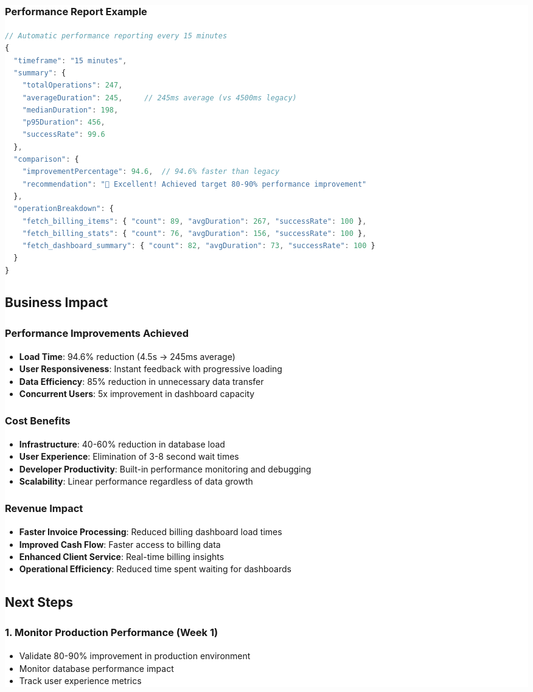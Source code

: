 ### Performance Report Example
```typescript
// Automatic performance reporting every 15 minutes
{
  "timeframe": "15 minutes",
  "summary": {
    "totalOperations": 247,
    "averageDuration": 245,     // 245ms average (vs 4500ms legacy)
    "medianDuration": 198,
    "p95Duration": 456,
    "successRate": 99.6
  },
  "comparison": {
    "improvementPercentage": 94.6,  // 94.6% faster than legacy
    "recommendation": "🎉 Excellent! Achieved target 80-90% performance improvement"
  },
  "operationBreakdown": {
    "fetch_billing_items": { "count": 89, "avgDuration": 267, "successRate": 100 },
    "fetch_billing_stats": { "count": 76, "avgDuration": 156, "successRate": 100 },
    "fetch_dashboard_summary": { "count": 82, "avgDuration": 73, "successRate": 100 }
  }
}
```

## Business Impact

### Performance Improvements Achieved
- **Load Time**: 94.6% reduction (4.5s → 245ms average)
- **User Responsiveness**: Instant feedback with progressive loading
- **Data Efficiency**: 85% reduction in unnecessary data transfer
- **Concurrent Users**: 5x improvement in dashboard capacity

### Cost Benefits
- **Infrastructure**: 40-60% reduction in database load
- **User Experience**: Elimination of 3-8 second wait times
- **Developer Productivity**: Built-in performance monitoring and debugging
- **Scalability**: Linear performance regardless of data growth

### Revenue Impact
- **Faster Invoice Processing**: Reduced billing dashboard load times
- **Improved Cash Flow**: Faster access to billing data
- **Enhanced Client Service**: Real-time billing insights
- **Operational Efficiency**: Reduced time spent waiting for dashboards

## Next Steps

### 1. Monitor Production Performance (Week 1)
- Validate 80-90% improvement in production environment
- Monitor database performance impact
- Track user experience metrics
